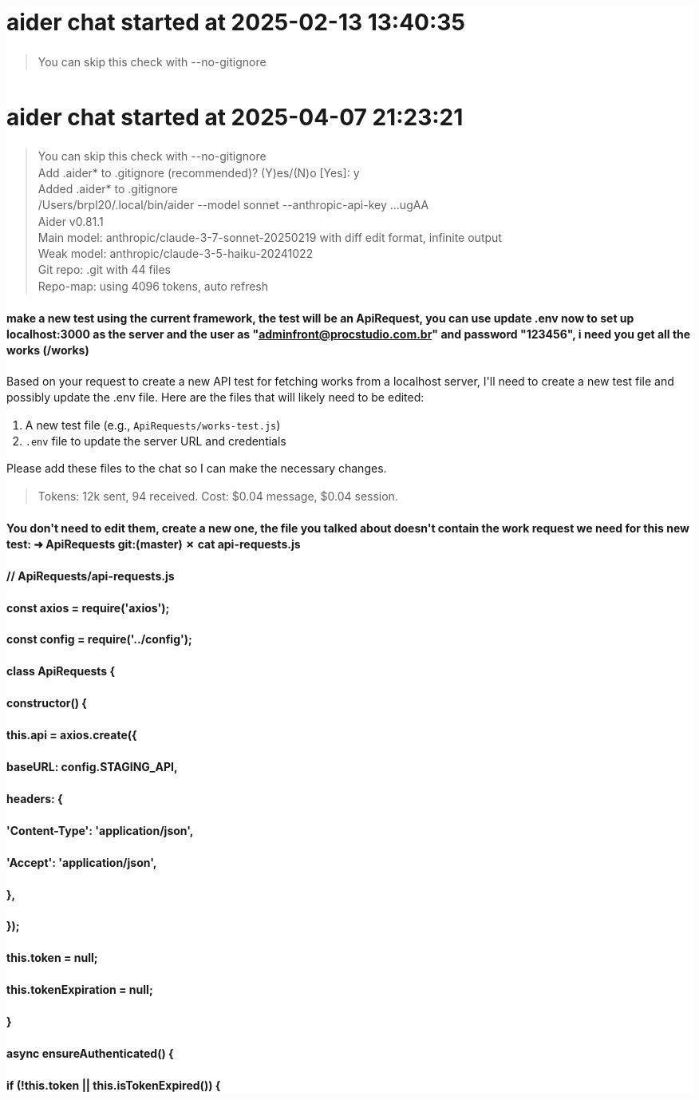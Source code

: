 
# aider chat started at 2025-02-13 13:40:35

> You can skip this check with --no-gitignore  

# aider chat started at 2025-04-07 21:23:21

> You can skip this check with --no-gitignore  
> Add .aider* to .gitignore (recommended)? (Y)es/(N)o [Yes]: y  
> Added .aider* to .gitignore  
> /Users/brpl20/.local/bin/aider --model sonnet --anthropic-api-key ...ugAA  
> Aider v0.81.1  
> Main model: anthropic/claude-3-7-sonnet-20250219 with diff edit format, infinite output  
> Weak model: anthropic/claude-3-5-haiku-20241022  
> Git repo: .git with 44 files  
> Repo-map: using 4096 tokens, auto refresh  

#### make a new test using the current framework, the test will be an ApiRequest, you can use update .env now to set up localhost:3000 as the server and the user as "adminfront@procstudio.com.br" and password "123456", i need you get all the works (/works)  

Based on your request to create a new API test for fetching works from a localhost server, I'll need to create a new test file and possibly update the .env file. Here are the files that will likely need to be edited:

1. A new test file (e.g., `ApiRequests/works-test.js`)
2. `.env` file to update the server URL and credentials

Please add these files to the chat so I can make the necessary changes.

> Tokens: 12k sent, 94 received. Cost: $0.04 message, $0.04 session.  

#### You don't need to edit them, create a new one, the file you talked about doesn't contain the work request we need for this new test: ➜  ApiRequests git:(master) ✗ cat api-requests.js   
#### // ApiRequests/api-requests.js  
#### const axios = require('axios');  
#### const config = require('../config');  
####   
#### class ApiRequests {  
####   constructor() {  
####     this.api = axios.create({  
####       baseURL: config.STAGING_API,  
####       headers: {  
####         'Content-Type': 'application/json',  
####         'Accept': 'application/json',  
####       },  
####     });  
####     this.token = null;  
####     this.tokenExpiration = null;  
####   }  
####   
####   async ensureAuthenticated() {  
####     if (!this.token || this.isTokenExpired()) {  